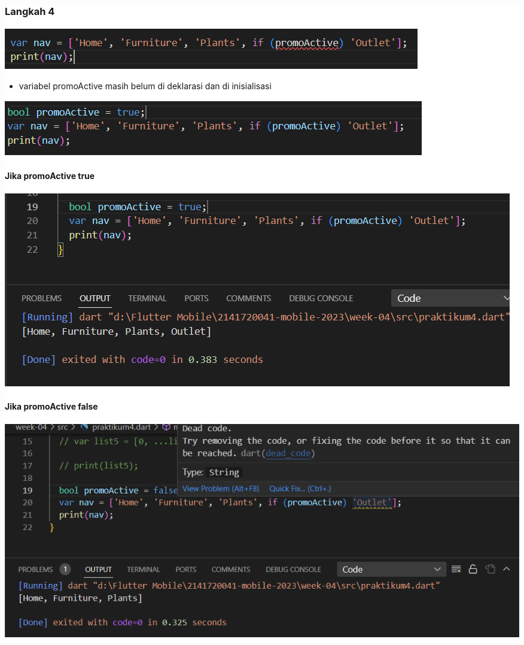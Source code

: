 ### Langkah 4
![ss23](docs/p4l4error.png)

- variabel promoActive masih belum di deklarasi dan di inisialisasi

![ss24](docs/p4l4fix.png)

#### Jika promoActive true
![ss25](docs/p4l4true.png)

#### Jika promoActive false
![ss26](docs/p4l4false.png)
